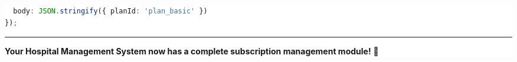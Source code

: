 ```typescript
  body: JSON.stringify({ planId: 'plan_basic' })
});
```

---

**Your Hospital Management System now has a complete subscription management module!** 🎊
